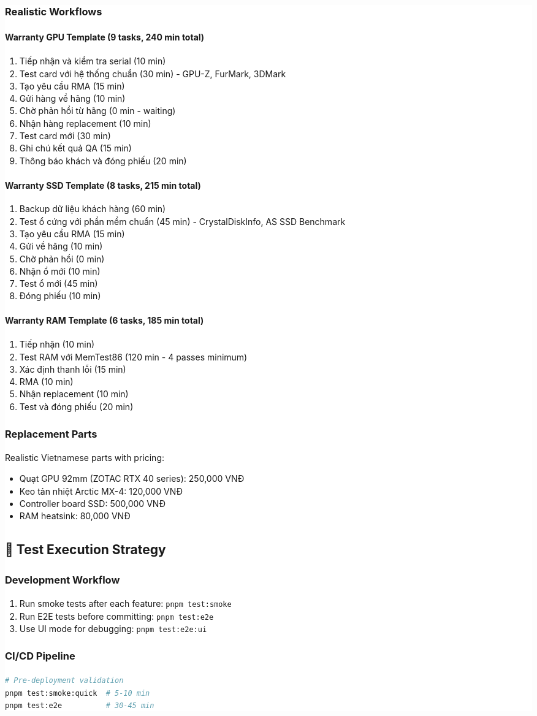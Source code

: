 ### Realistic Workflows

#### Warranty GPU Template (9 tasks, 240 min total)
1. Tiếp nhận và kiểm tra serial (10 min)
2. Test card với hệ thống chuẩn (30 min) - GPU-Z, FurMark, 3DMark
3. Tạo yêu cầu RMA (15 min)
4. Gửi hàng về hãng (10 min)
5. Chờ phản hồi từ hãng (0 min - waiting)
6. Nhận hàng replacement (10 min)
7. Test card mới (30 min)
8. Ghi chú kết quả QA (15 min)
9. Thông báo khách và đóng phiếu (20 min)

#### Warranty SSD Template (8 tasks, 215 min total)
1. Backup dữ liệu khách hàng (60 min)
2. Test ổ cứng với phần mềm chuẩn (45 min) - CrystalDiskInfo, AS SSD Benchmark
3. Tạo yêu cầu RMA (15 min)
4. Gửi về hãng (10 min)
5. Chờ phản hồi (0 min)
6. Nhận ổ mới (10 min)
7. Test ổ mới (45 min)
8. Đóng phiếu (10 min)

#### Warranty RAM Template (6 tasks, 185 min total)
1. Tiếp nhận (10 min)
2. Test RAM với MemTest86 (120 min - 4 passes minimum)
3. Xác định thanh lỗi (15 min)
4. RMA (10 min)
5. Nhận replacement (10 min)
6. Test và đóng phiếu (20 min)

### Replacement Parts

Realistic Vietnamese parts with pricing:
- Quạt GPU 92mm (ZOTAC RTX 40 series): 250,000 VNĐ
- Keo tản nhiệt Arctic MX-4: 120,000 VNĐ
- Controller board SSD: 500,000 VNĐ
- RAM heatsink: 80,000 VNĐ

## 🎯 Test Execution Strategy

### Development Workflow
1. Run smoke tests after each feature: `pnpm test:smoke`
2. Run E2E tests before committing: `pnpm test:e2e`
3. Use UI mode for debugging: `pnpm test:e2e:ui`

### CI/CD Pipeline
```bash
# Pre-deployment validation
pnpm test:smoke:quick  # 5-10 min
pnpm test:e2e          # 30-45 min
```
